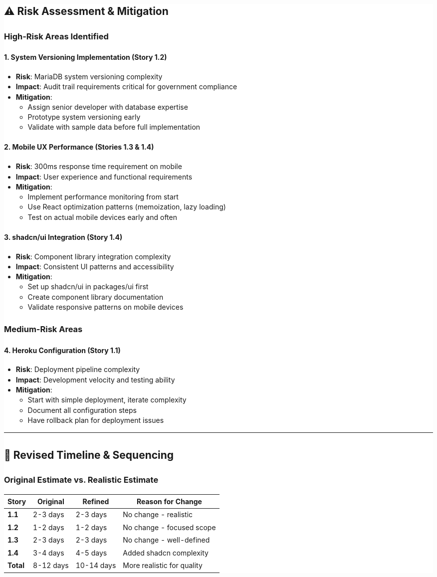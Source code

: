 
## ⚠️ Risk Assessment & Mitigation

### High-Risk Areas Identified

#### 1. **System Versioning Implementation (Story 1.2)**
- **Risk**: MariaDB system versioning complexity
- **Impact**: Audit trail requirements critical for government compliance
- **Mitigation**: 
  - Assign senior developer with database expertise
  - Prototype system versioning early
  - Validate with sample data before full implementation

#### 2. **Mobile UX Performance (Stories 1.3 & 1.4)**
- **Risk**: 300ms response time requirement on mobile
- **Impact**: User experience and functional requirements
- **Mitigation**:
  - Implement performance monitoring from start
  - Use React optimization patterns (memoization, lazy loading)
  - Test on actual mobile devices early and often

#### 3. **shadcn/ui Integration (Story 1.4)**
- **Risk**: Component library integration complexity
- **Impact**: Consistent UI patterns and accessibility
- **Mitigation**:
  - Set up shadcn/ui in packages/ui first
  - Create component library documentation
  - Validate responsive patterns on mobile devices

### Medium-Risk Areas

#### 4. **Heroku Configuration (Story 1.1)**
- **Risk**: Deployment pipeline complexity
- **Impact**: Development velocity and testing ability
- **Mitigation**:
  - Start with simple deployment, iterate complexity
  - Document all configuration steps
  - Have rollback plan for deployment issues

---

## 📅 Revised Timeline & Sequencing

### Original Estimate vs. Realistic Estimate

| Story | Original | Refined | Reason for Change |
|-------|----------|---------|-------------------|
| **1.1** | 2-3 days | 2-3 days | No change - realistic |
| **1.2** | 1-2 days | 1-2 days | No change - focused scope |
| **1.3** | 2-3 days | 2-3 days | No change - well-defined |
| **1.4** | 3-4 days | 4-5 days | Added shadcn complexity |
| **Total** | 8-12 days | 10-14 days | More realistic for quality |
